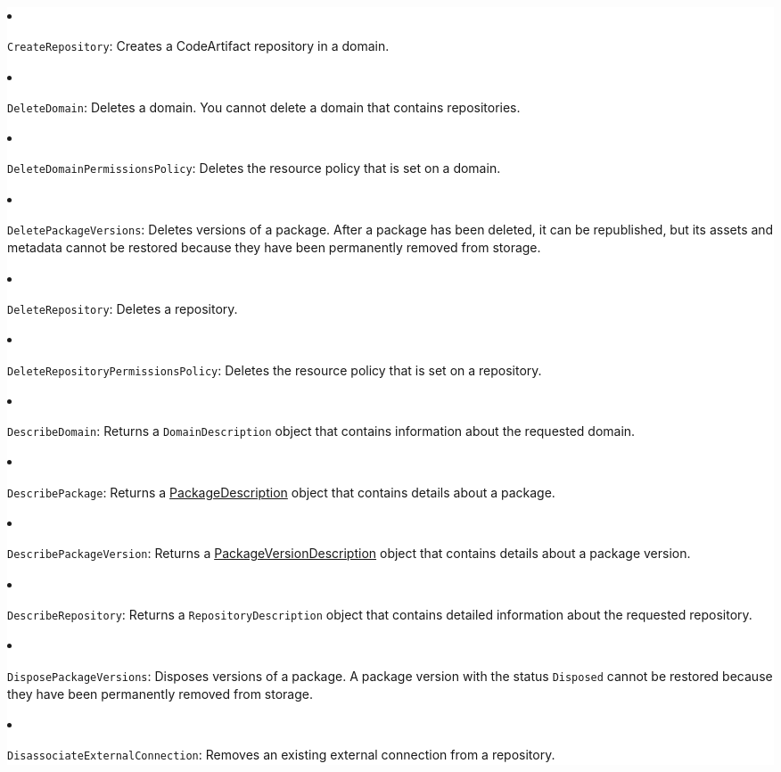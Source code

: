 <li>
<p>
<code>CreateRepository</code>: Creates a CodeArtifact repository in a domain. </p>
</li>
<li>
<p>
<code>DeleteDomain</code>: Deletes a domain. You cannot delete a domain that contains
repositories. </p>
</li>
<li>
<p>
<code>DeleteDomainPermissionsPolicy</code>: Deletes the resource policy that is set on a domain.</p>
</li>
<li>
<p>
<code>DeletePackageVersions</code>: Deletes versions of a package. After a package has
been deleted, it can be republished, but its assets and metadata cannot be restored
because they have been permanently removed from storage.</p>
</li>
<li>
<p>
<code>DeleteRepository</code>: Deletes a repository.
</p>
</li>
<li>
<p>
<code>DeleteRepositoryPermissionsPolicy</code>: Deletes the resource policy that is set on a repository.</p>
</li>
<li>
<p>
<code>DescribeDomain</code>: Returns a <code>DomainDescription</code> object that
contains information about the requested domain.</p>
</li>
<li>
<p>
<code>DescribePackage</code>: Returns a <a href="https://docs.aws.amazon.com/codeartifact/latest/APIReference/API_PackageDescription.html">PackageDescription</a>
object that contains details about a package. </p>
</li>
<li>
<p>
<code>DescribePackageVersion</code>: Returns a <a href="https://docs.aws.amazon.com/codeartifact/latest/APIReference/API_PackageVersionDescription.html">PackageVersionDescription</a>
object that contains details about a package version. </p>
</li>
<li>
<p>
<code>DescribeRepository</code>: Returns a <code>RepositoryDescription</code> object
that contains detailed information about the requested repository. </p>
</li>
<li>
<p>
<code>DisposePackageVersions</code>: Disposes versions of a package. A package version
with the status <code>Disposed</code> cannot be restored because they have been
permanently removed from storage.</p>
</li>
<li>
<p>
<code>DisassociateExternalConnection</code>: Removes an existing external connection from a repository.
</p>
</li>